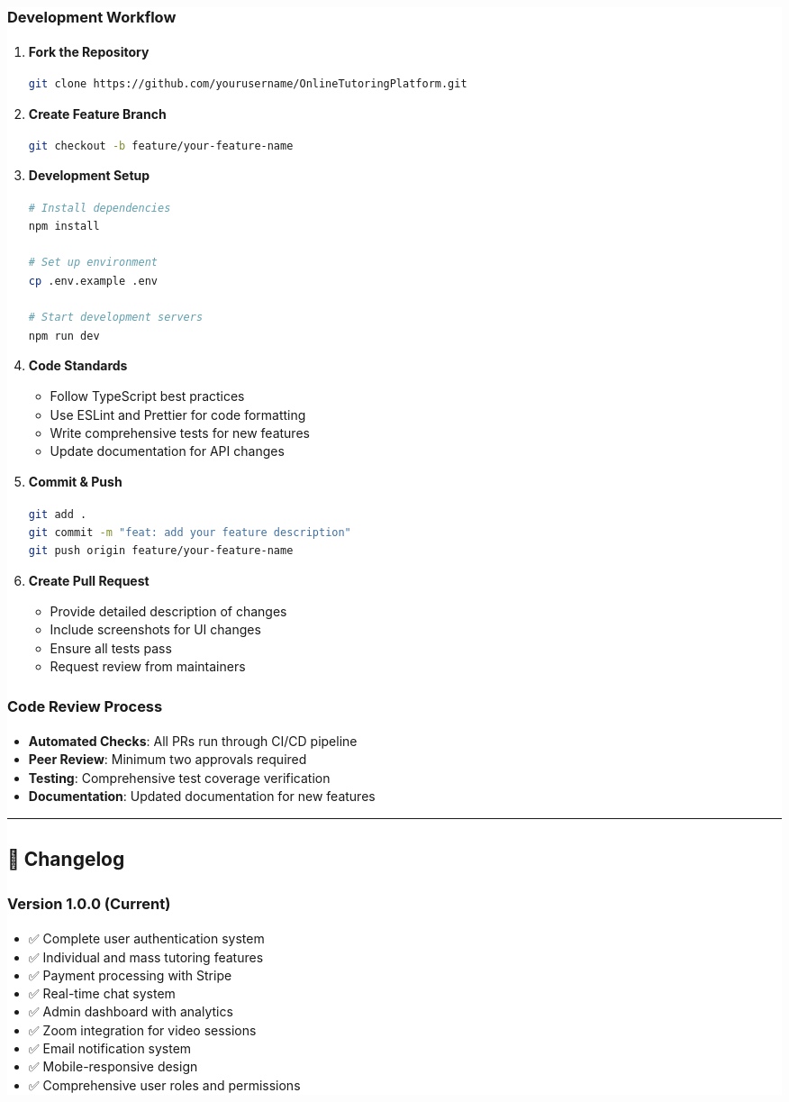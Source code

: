 ### Development Workflow

1. **Fork the Repository**
   ```bash
   git clone https://github.com/yourusername/OnlineTutoringPlatform.git
   ```

2. **Create Feature Branch**
   ```bash
   git checkout -b feature/your-feature-name
   ```

3. **Development Setup**
   ```bash
   # Install dependencies
   npm install
   
   # Set up environment
   cp .env.example .env
   
   # Start development servers
   npm run dev
   ```

4. **Code Standards**
   - Follow TypeScript best practices
   - Use ESLint and Prettier for code formatting
   - Write comprehensive tests for new features
   - Update documentation for API changes

5. **Commit & Push**
   ```bash
   git add .
   git commit -m "feat: add your feature description"
   git push origin feature/your-feature-name
   ```

6. **Create Pull Request**
   - Provide detailed description of changes
   - Include screenshots for UI changes
   - Ensure all tests pass
   - Request review from maintainers

### Code Review Process
- **Automated Checks**: All PRs run through CI/CD pipeline
- **Peer Review**: Minimum two approvals required
- **Testing**: Comprehensive test coverage verification
- **Documentation**: Updated documentation for new features

---

## 📝 Changelog

### Version 1.0.0 (Current)
- ✅ Complete user authentication system
- ✅ Individual and mass tutoring features
- ✅ Payment processing with Stripe
- ✅ Real-time chat system
- ✅ Admin dashboard with analytics
- ✅ Zoom integration for video sessions
- ✅ Email notification system
- ✅ Mobile-responsive design
- ✅ Comprehensive user roles and permissions
